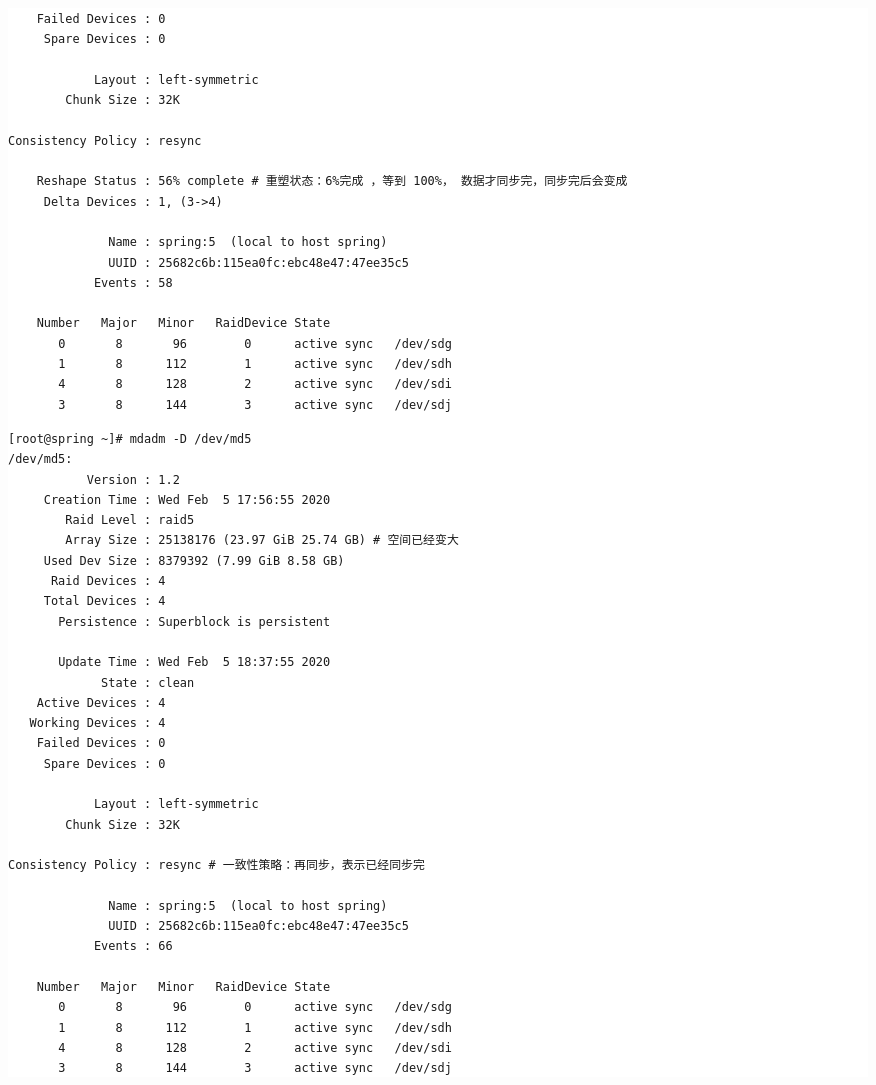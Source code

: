 ```
    Failed Devices : 0
     Spare Devices : 0

            Layout : left-symmetric
        Chunk Size : 32K

Consistency Policy : resync 

    Reshape Status : 56% complete # 重塑状态：6%完成 ，等到 100%， 数据才同步完，同步完后会变成
     Delta Devices : 1, (3->4)

              Name : spring:5  (local to host spring)
              UUID : 25682c6b:115ea0fc:ebc48e47:47ee35c5
            Events : 58

    Number   Major   Minor   RaidDevice State
       0       8       96        0      active sync   /dev/sdg
       1       8      112        1      active sync   /dev/sdh
       4       8      128        2      active sync   /dev/sdi
       3       8      144        3      active sync   /dev/sdj
```

```
[root@spring ~]# mdadm -D /dev/md5
/dev/md5:
           Version : 1.2
     Creation Time : Wed Feb  5 17:56:55 2020
        Raid Level : raid5
        Array Size : 25138176 (23.97 GiB 25.74 GB) # 空间已经变大
     Used Dev Size : 8379392 (7.99 GiB 8.58 GB)
      Raid Devices : 4
     Total Devices : 4
       Persistence : Superblock is persistent

       Update Time : Wed Feb  5 18:37:55 2020
             State : clean
    Active Devices : 4
   Working Devices : 4
    Failed Devices : 0
     Spare Devices : 0

            Layout : left-symmetric
        Chunk Size : 32K

Consistency Policy : resync # 一致性策略：再同步，表示已经同步完

              Name : spring:5  (local to host spring)
              UUID : 25682c6b:115ea0fc:ebc48e47:47ee35c5
            Events : 66

    Number   Major   Minor   RaidDevice State
       0       8       96        0      active sync   /dev/sdg
       1       8      112        1      active sync   /dev/sdh
       4       8      128        2      active sync   /dev/sdi
       3       8      144        3      active sync   /dev/sdj
```
